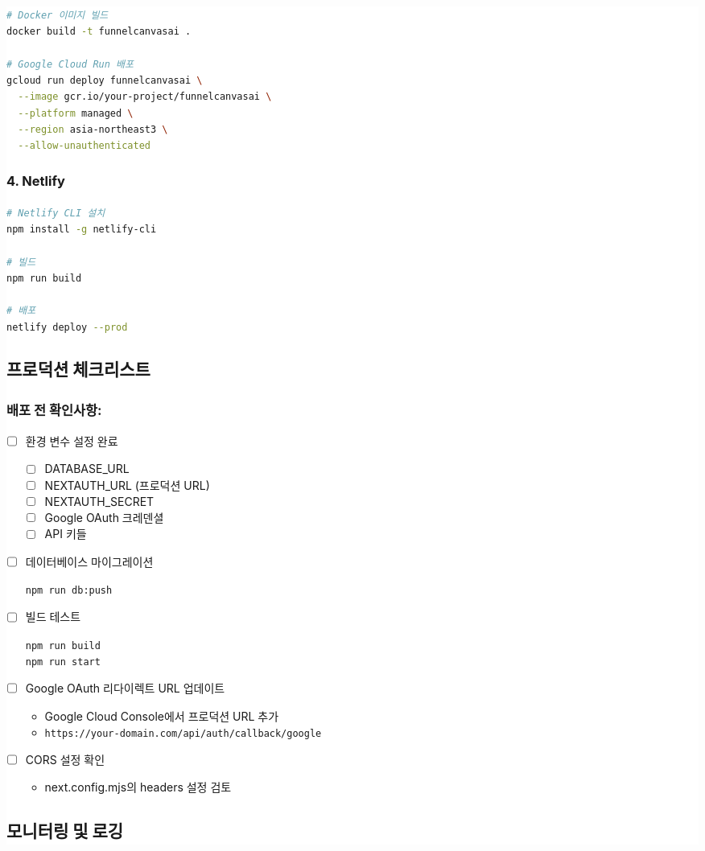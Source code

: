 ```bash
# Docker 이미지 빌드
docker build -t funnelcanvasai .

# Google Cloud Run 배포
gcloud run deploy funnelcanvasai \
  --image gcr.io/your-project/funnelcanvasai \
  --platform managed \
  --region asia-northeast3 \
  --allow-unauthenticated
```

### 4. Netlify

```bash
# Netlify CLI 설치
npm install -g netlify-cli

# 빌드
npm run build

# 배포
netlify deploy --prod
```

## 프로덕션 체크리스트

### 배포 전 확인사항:

- [ ] 환경 변수 설정 완료
  - [ ] DATABASE_URL
  - [ ] NEXTAUTH_URL (프로덕션 URL)
  - [ ] NEXTAUTH_SECRET
  - [ ] Google OAuth 크레덴셜
  - [ ] API 키들

- [ ] 데이터베이스 마이그레이션
  ```bash
  npm run db:push
  ```

- [ ] 빌드 테스트
  ```bash
  npm run build
  npm run start
  ```

- [ ] Google OAuth 리다이렉트 URL 업데이트
  - Google Cloud Console에서 프로덕션 URL 추가
  - `https://your-domain.com/api/auth/callback/google`

- [ ] CORS 설정 확인
  - next.config.mjs의 headers 설정 검토

## 모니터링 및 로깅

